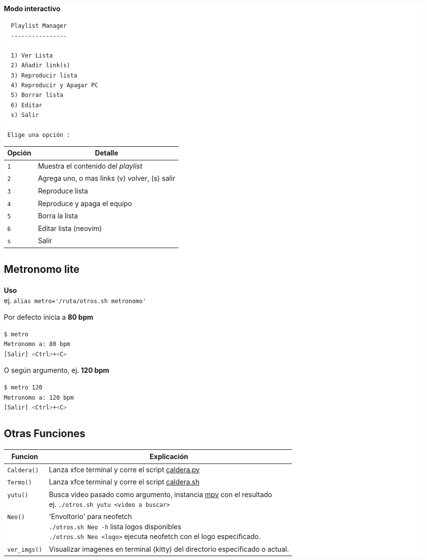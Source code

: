 **Modo interactivo**  

```
  Playlist Manager
  ----------------

  1) Ver Lista
  2) Añadir link(s)
  3) Reproducir lista
  4) Reproducir y Apagar PC
  5) Borrar lista
  6) Editar
  s) Salir

 Elige una opción : 
```
| Opción | Detalle |
| - | - |
|`1`| Muestra el contenido del *playlist*  |
|`2`| Agrega uno, o mas links (v) volver, (s) salir  |
|`3`| Reproduce lista                  |
|`4`| Reproduce y apaga el equipo     |
|`5`| Borra la lista |
|`6`| Editar lista (neovim) |
|`s`| Salir |

## Metronomo lite
**Uso**  
ej. `alias metro='/ruta/otros.sh metronomo'`  

Por defecto inicia a **80 bpm**
```sh
$ metro
Metronomo a: 80 bpm
[Salir] <Ctrl>+<C>
```
O según argumento, ej. **120 bpm**
```sh
$ metro 120
Metronomo a: 120 bpm
[Salir] <Ctrl>+<C>
```

## Otras Funciones

| Funcion | Explicación |
| - | - |
|`Caldera()` |  Lanza xfce terminal y corre el script [caldera.py](https://gitea.kickto.net/SyDeVoS/Caldera-ino/src/branch/master/scripts#python)|
|`Termo()` | Lanza xfce terminal y corre el script [caldera.sh](https://gitea.kickto.net/SyDeVoS/Caldera-ino/src/branch/master/scripts#bash)|
|`yutu()` | Busca video pasado como argumento, instancia [mpv](https://mpv.io/) con el resultado <br> ej. `./otros.sh yutu <video a buscar>`|
|`Neo()` | 'Envoltorio' para neofetch <br> `./otros.sh Neo -h` lista logos disponibles <br>`./otros.sh Neo <logo>` ejecuta neofetch con el logo especificado.|
|`ver_imgs()`| Visualizar imagenes en terminal (kitty) del directorio especificado o actual.|
